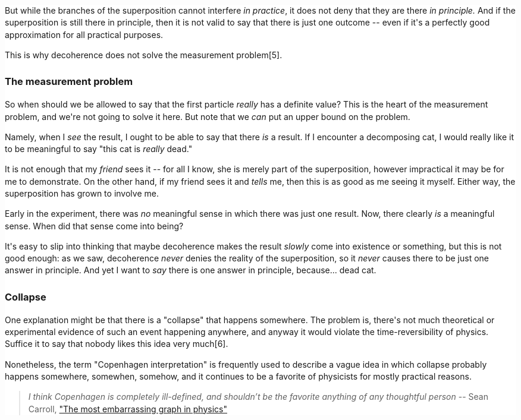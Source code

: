 
But while the branches of the superposition cannot interfere *in
practice*, it does not deny that they are there *in principle.* And if
the superposition is still there in principle, then it is not valid to
say that there is just one outcome -- even if it's a perfectly good
approximation for all practical purposes.

This is why decoherence does not solve the measurement problem[5].


### The measurement problem

So when should we be allowed to say that the first particle *really* 
has a definite value? This is the heart of the measurement problem,
and we're not going to solve it here. But note that we *can* put an
upper bound on the problem.

Namely, when I *see* the result, I ought to be able to say that there
*is* a result. If I encounter a decomposing cat, I would really like it
to be meaningful to say "this cat is *really* dead."

It is not enough that my *friend* sees it -- for all I know, she is 
merely part of the superposition, however impractical it may be for me
to demonstrate. On the other hand, if my friend sees it and *tells* me,
then this is as good as me seeing it myself. Either way, the 
superposition has grown to involve me.

Early in the experiment, there was *no* meaningful sense in which there 
was just one result. Now, there clearly *is* a meaningful sense. When
did that sense come into being?

It's easy to slip into thinking that maybe decoherence makes the
result *slowly* come into existence or something, but this is not good
enough: as we saw, decoherence *never* denies the reality of the
superposition, so it *never* causes there to be just one answer in
principle. And yet I want to *say* there is one answer in principle,
because... dead cat.

### Collapse

One explanation might be that there is a "collapse" that happens
somewhere. The problem is, there's not much theoretical or experimental
evidence of such an event happening anywhere, and anyway it would
violate the time-reversibility of physics. Suffice it to say that
nobody likes this idea very much[6]. 

Nonetheless, the term "Copenhagen interpretation" is frequently used
to describe a vague idea in which collapse probably happens
somewhere, somewhen, somehow, and it continues to be a favorite of
physicists for mostly practical reasons.

> *I think Copenhagen is completely ill-defined, and shouldn’t be the favorite anything of any thoughtful person*
> -- Sean Carroll, ["The most embarrassing graph in physics"](http://www.preposterousuniverse.com/blog/2013/01/17/the-most-embarrassing-graph-in-modern-physics/)
